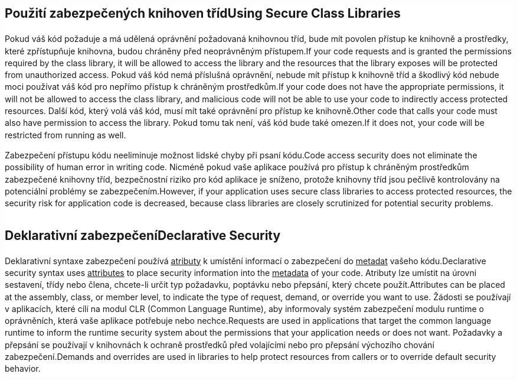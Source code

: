 <a name="secure_library"></a>

## <a name="using-secure-class-libraries"></a><span data-ttu-id="b7e7b-141">Použití zabezpečených knihoven tříd</span><span class="sxs-lookup"><span data-stu-id="b7e7b-141">Using Secure Class Libraries</span></span>

<span data-ttu-id="b7e7b-142">Pokud váš kód požaduje a má udělená oprávnění požadovaná knihovnou tříd, bude mít povolen přístup ke knihovně a prostředky, které zpřístupňuje knihovna, budou chráněny před neoprávněným přístupem.</span><span class="sxs-lookup"><span data-stu-id="b7e7b-142">If your code requests and is granted the permissions required by the class library, it will be allowed to access the library and the resources that the library exposes will be protected from unauthorized access.</span></span> <span data-ttu-id="b7e7b-143">Pokud váš kód nemá příslušná oprávnění, nebude mít přístup k knihovně tříd a škodlivý kód nebude moci používat váš kód pro nepřímo přístup k chráněným prostředkům.</span><span class="sxs-lookup"><span data-stu-id="b7e7b-143">If your code does not have the appropriate permissions, it will not be allowed to access the class library, and malicious code will not be able to use your code to indirectly access protected resources.</span></span> <span data-ttu-id="b7e7b-144">Další kód, který volá váš kód, musí mít také oprávnění pro přístup ke knihovně.</span><span class="sxs-lookup"><span data-stu-id="b7e7b-144">Other code that calls your code must also have permission to access the library.</span></span> <span data-ttu-id="b7e7b-145">Pokud tomu tak není, váš kód bude také omezen.</span><span class="sxs-lookup"><span data-stu-id="b7e7b-145">If it does not, your code will be restricted from running as well.</span></span>

<span data-ttu-id="b7e7b-146">Zabezpečení přístupu kódu neeliminuje možnost lidské chyby při psaní kódu.</span><span class="sxs-lookup"><span data-stu-id="b7e7b-146">Code access security does not eliminate the possibility of human error in writing code.</span></span> <span data-ttu-id="b7e7b-147">Nicméně pokud vaše aplikace používá pro přístup k chráněným prostředkům zabezpečené knihovny tříd, bezpečnostní riziko pro kód aplikace je sníženo, protože knihovny tříd jsou pečlivě kontrolovány na potenciální problémy se zabezpečením.</span><span class="sxs-lookup"><span data-stu-id="b7e7b-147">However, if your application uses secure class libraries to access protected resources, the security risk for application code is decreased, because class libraries are closely scrutinized for potential security problems.</span></span>

## <a name="declarative-security"></a><span data-ttu-id="b7e7b-148">Deklarativní zabezpečení</span><span class="sxs-lookup"><span data-stu-id="b7e7b-148">Declarative Security</span></span>

<span data-ttu-id="b7e7b-149">Deklarativní syntaxe zabezpečení používá [atributy](../../standard/attributes/index.md) k umístění informací o zabezpečení do [metadat](../../standard/metadata-and-self-describing-components.md) vašeho kódu.</span><span class="sxs-lookup"><span data-stu-id="b7e7b-149">Declarative security syntax uses [attributes](../../standard/attributes/index.md) to place security information into the [metadata](../../standard/metadata-and-self-describing-components.md) of your code.</span></span> <span data-ttu-id="b7e7b-150">Atributy lze umístit na úrovni sestavení, třídy nebo člena, chcete-li určit typ požadavku, poptávku nebo přepsání, který chcete použít.</span><span class="sxs-lookup"><span data-stu-id="b7e7b-150">Attributes can be placed at the assembly, class, or member level, to indicate the type of request, demand, or override you want to use.</span></span> <span data-ttu-id="b7e7b-151">Žádosti se používají v aplikacích, které cílí na modul CLR (Common Language Runtime), aby informovaly systém zabezpečení modulu runtime o oprávněních, která vaše aplikace potřebuje nebo nechce.</span><span class="sxs-lookup"><span data-stu-id="b7e7b-151">Requests are used in applications that target the common language runtime to inform the runtime security system about the permissions that your application needs or does not want.</span></span> <span data-ttu-id="b7e7b-152">Požadavky a přepsání se používají v knihovnách k ochraně prostředků před volajícími nebo pro přepsání výchozího chování zabezpečení.</span><span class="sxs-lookup"><span data-stu-id="b7e7b-152">Demands and overrides are used in libraries to help protect resources from callers or to override default security behavior.</span></span>
